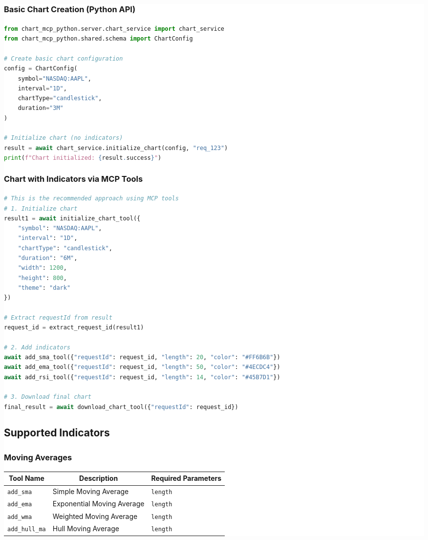 ### Basic Chart Creation (Python API)
```python
from chart_mcp_python.server.chart_service import chart_service
from chart_mcp_python.shared.schema import ChartConfig

# Create basic chart configuration
config = ChartConfig(
    symbol="NASDAQ:AAPL",
    interval="1D",
    chartType="candlestick",
    duration="3M"
)

# Initialize chart (no indicators)
result = await chart_service.initialize_chart(config, "req_123")
print(f"Chart initialized: {result.success}")
```

### Chart with Indicators via MCP Tools
```python
# This is the recommended approach using MCP tools
# 1. Initialize chart
result1 = await initialize_chart_tool({
    "symbol": "NASDAQ:AAPL",
    "interval": "1D", 
    "chartType": "candlestick",
    "duration": "6M",
    "width": 1200,
    "height": 800,
    "theme": "dark"
})

# Extract requestId from result
request_id = extract_request_id(result1)

# 2. Add indicators
await add_sma_tool({"requestId": request_id, "length": 20, "color": "#FF6B6B"})
await add_ema_tool({"requestId": request_id, "length": 50, "color": "#4ECDC4"})
await add_rsi_tool({"requestId": request_id, "length": 14, "color": "#45B7D1"})

# 3. Download final chart
final_result = await download_chart_tool({"requestId": request_id})
```

## Supported Indicators

### Moving Averages
| Tool Name | Description | Required Parameters |
|-----------|-------------|-------------------|
| `add_sma` | Simple Moving Average | `length` |
| `add_ema` | Exponential Moving Average | `length` |
| `add_wma` | Weighted Moving Average | `length` |
| `add_hull_ma` | Hull Moving Average | `length` |
